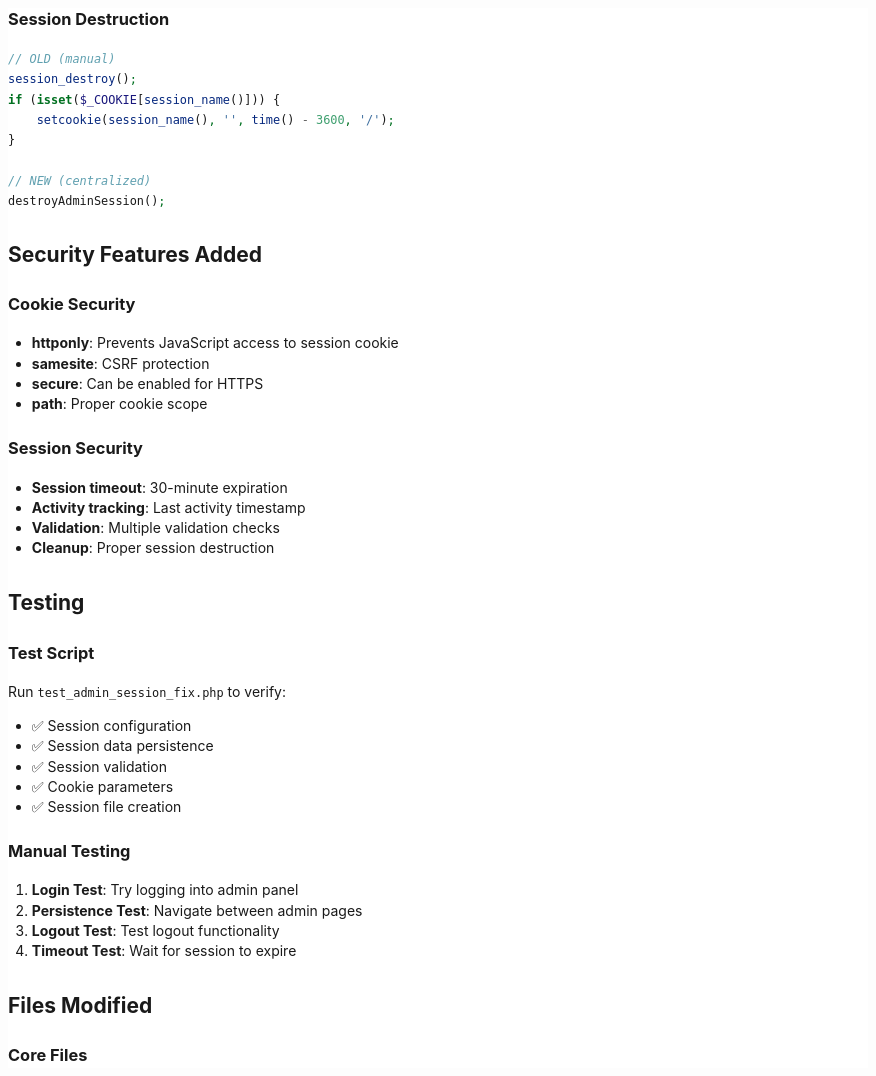 ### Session Destruction

```php
// OLD (manual)
session_destroy();
if (isset($_COOKIE[session_name()])) {
    setcookie(session_name(), '', time() - 3600, '/');
}

// NEW (centralized)
destroyAdminSession();
```

## Security Features Added

### Cookie Security

- **httponly**: Prevents JavaScript access to session cookie
- **samesite**: CSRF protection
- **secure**: Can be enabled for HTTPS
- **path**: Proper cookie scope

### Session Security

- **Session timeout**: 30-minute expiration
- **Activity tracking**: Last activity timestamp
- **Validation**: Multiple validation checks
- **Cleanup**: Proper session destruction

## Testing

### Test Script

Run `test_admin_session_fix.php` to verify:

- ✅ Session configuration
- ✅ Session data persistence
- ✅ Session validation
- ✅ Cookie parameters
- ✅ Session file creation

### Manual Testing

1. **Login Test**: Try logging into admin panel
2. **Persistence Test**: Navigate between admin pages
3. **Logout Test**: Test logout functionality
4. **Timeout Test**: Wait for session to expire

## Files Modified

### Core Files
